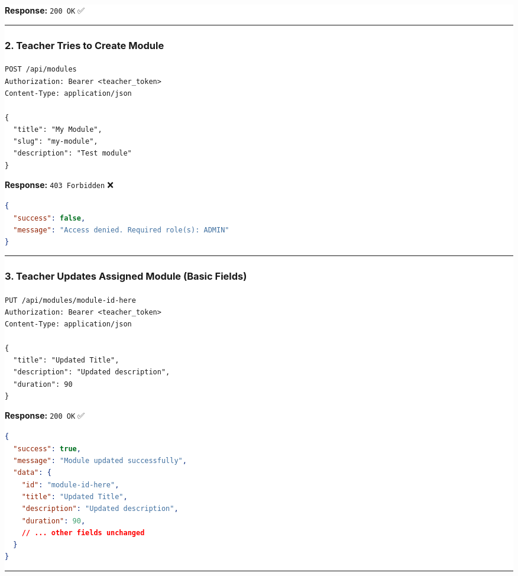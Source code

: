 **Response:** `200 OK` ✅

---

### **2. Teacher Tries to Create Module**
```http
POST /api/modules
Authorization: Bearer <teacher_token>
Content-Type: application/json

{
  "title": "My Module",
  "slug": "my-module",
  "description": "Test module"
}
```

**Response:** `403 Forbidden` ❌
```json
{
  "success": false,
  "message": "Access denied. Required role(s): ADMIN"
}
```

---

### **3. Teacher Updates Assigned Module (Basic Fields)**
```http
PUT /api/modules/module-id-here
Authorization: Bearer <teacher_token>
Content-Type: application/json

{
  "title": "Updated Title",
  "description": "Updated description",
  "duration": 90
}
```

**Response:** `200 OK` ✅
```json
{
  "success": true,
  "message": "Module updated successfully",
  "data": {
    "id": "module-id-here",
    "title": "Updated Title",
    "description": "Updated description",
    "duration": 90,
    // ... other fields unchanged
  }
}
```

---